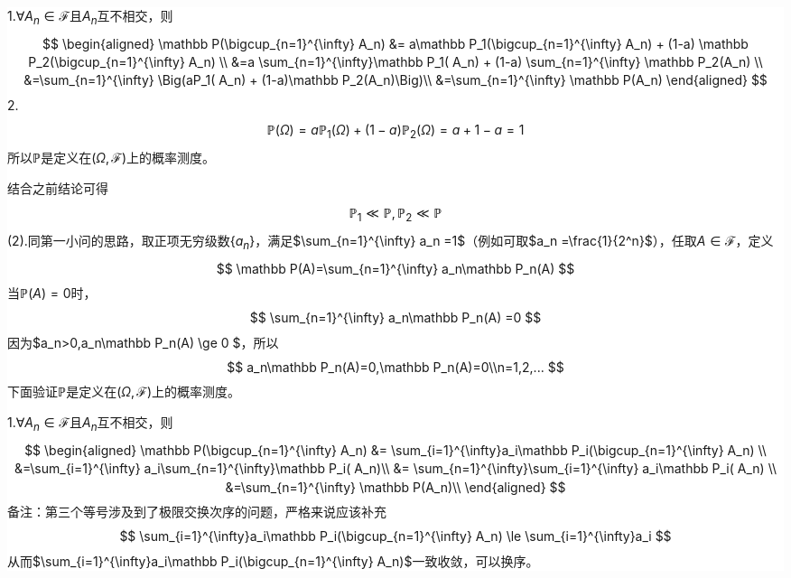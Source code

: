 1.$\forall A_n \in \mathcal F$且$A_n$互不相交，则
$$
\begin{aligned}
\mathbb P(\bigcup_{n=1}^{\infty} A_n)
&= a\mathbb P_1(\bigcup_{n=1}^{\infty} A_n) + (1-a) \mathbb P_2(\bigcup_{n=1}^{\infty} A_n) \\
&=a \sum_{n=1}^{\infty}\mathbb P_1( A_n) + (1-a) \sum_{n=1}^{\infty}
\mathbb P_2(A_n)  \\
&=\sum_{n=1}^{\infty} \Big(aP_1( A_n) + (1-a)\mathbb P_2(A_n)\Big)\\
&=\sum_{n=1}^{\infty} \mathbb P(A_n)
\end{aligned}
$$
2.
$$
\mathbb P(\Omega) = a\mathbb P_1(\Omega) + (1-a) \mathbb P_2(\Omega) =a+1-a=1
$$
所以$\mathbb P$是定义在$(\Omega, \mathcal F)$上的概率测度。

结合之前结论可得
$$
\mathbb P_1 \ll \mathbb P,\mathbb P_2 \ll \mathbb P
$$
(2).同第一小问的思路，取正项无穷级数$\{a_n\}$，满足$\sum_{n=1}^{\infty} a_n =1$（例如可取$a_n =\frac{1}{2^n}$），任取$A\in \mathcal F$，定义
$$
\mathbb P(A)=\sum_{n=1}^{\infty} a_n\mathbb P_n(A)
$$
当$\mathbb P(A)=0$时，
$$
\sum_{n=1}^{\infty} a_n\mathbb P_n(A) =0
$$
因为$a_n>0,a_n\mathbb P_n(A) \ge  0 $，所以
$$
a_n\mathbb P_n(A)=0,\mathbb P_n(A)=0\\n=1,2,...
$$
下面验证$\mathbb P$是定义在$(\Omega, \mathcal F)$上的概率测度。

1.$\forall A_n \in \mathcal F$且$A_n$互不相交，则
$$
\begin{aligned}
\mathbb P(\bigcup_{n=1}^{\infty} A_n)
&= \sum_{i=1}^{\infty}a_i\mathbb P_i(\bigcup_{n=1}^{\infty} A_n)  \\
&=\sum_{i=1}^{\infty}  a_i\sum_{n=1}^{\infty}\mathbb P_i( A_n)\\
&= \sum_{n=1}^{\infty}\sum_{i=1}^{\infty} a_i\mathbb P_i( A_n) \\
&=\sum_{n=1}^{\infty} \mathbb P(A_n)\\
\end{aligned}
$$
备注：第三个等号涉及到了极限交换次序的问题，严格来说应该补充
$$
\sum_{i=1}^{\infty}a_i\mathbb P_i(\bigcup_{n=1}^{\infty} A_n)  \le 
\sum_{i=1}^{\infty}a_i
$$
从而$\sum_{i=1}^{\infty}a_i\mathbb P_i(\bigcup_{n=1}^{\infty} A_n)$一致收敛，可以换序。
